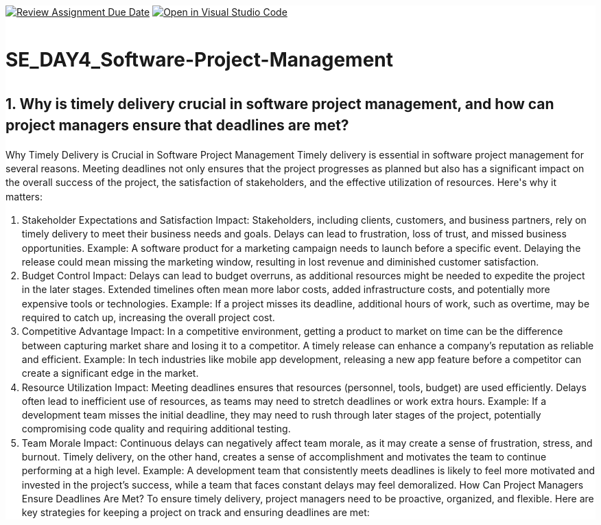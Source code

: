 [![Review Assignment Due Date](https://classroom.github.com/assets/deadline-readme-button-22041afd0340ce965d47ae6ef1cefeee28c7c493a6346c4f15d667ab976d596c.svg)](https://classroom.github.com/a/9pw6JKcu)
[![Open in Visual Studio Code](https://classroom.github.com/assets/open-in-vscode-2e0aaae1b6195c2367325f4f02e2d04e9abb55f0b24a779b69b11b9e10269abc.svg)](https://classroom.github.com/online_ide?assignment_repo_id=18474309&assignment_repo_type=AssignmentRepo)
# SE_DAY4_Software-Project-Management
## 1. Why is timely delivery crucial in software project management, and how can project managers ensure that deadlines are met?
Why Timely Delivery is Crucial in Software Project Management
Timely delivery is essential in software project management for several reasons. Meeting deadlines not only ensures that the project progresses as planned but also has a significant impact on the overall success of the project, the satisfaction of stakeholders, and the effective utilization of resources. Here's why it matters:

1. Stakeholder Expectations and Satisfaction
Impact: Stakeholders, including clients, customers, and business partners, rely on timely delivery to meet their business needs and goals. Delays can lead to frustration, loss of trust, and missed business opportunities.
Example: A software product for a marketing campaign needs to launch before a specific event. Delaying the release could mean missing the marketing window, resulting in lost revenue and diminished customer satisfaction.
2. Budget Control
Impact: Delays can lead to budget overruns, as additional resources might be needed to expedite the project in the later stages. Extended timelines often mean more labor costs, added infrastructure costs, and potentially more expensive tools or technologies.
Example: If a project misses its deadline, additional hours of work, such as overtime, may be required to catch up, increasing the overall project cost.
3. Competitive Advantage
Impact: In a competitive environment, getting a product to market on time can be the difference between capturing market share and losing it to a competitor. A timely release can enhance a company’s reputation as reliable and efficient.
Example: In tech industries like mobile app development, releasing a new app feature before a competitor can create a significant edge in the market.
4. Resource Utilization
Impact: Meeting deadlines ensures that resources (personnel, tools, budget) are used efficiently. Delays often lead to inefficient use of resources, as teams may need to stretch deadlines or work extra hours.
Example: If a development team misses the initial deadline, they may need to rush through later stages of the project, potentially compromising code quality and requiring additional testing.
5. Team Morale
Impact: Continuous delays can negatively affect team morale, as it may create a sense of frustration, stress, and burnout. Timely delivery, on the other hand, creates a sense of accomplishment and motivates the team to continue performing at a high level.
Example: A development team that consistently meets deadlines is likely to feel more motivated and invested in the project’s success, while a team that faces constant delays may feel demoralized.
How Can Project Managers Ensure Deadlines Are Met?
To ensure timely delivery, project managers need to be proactive, organized, and flexible. Here are key strategies for keeping a project on track and ensuring deadlines are met:
